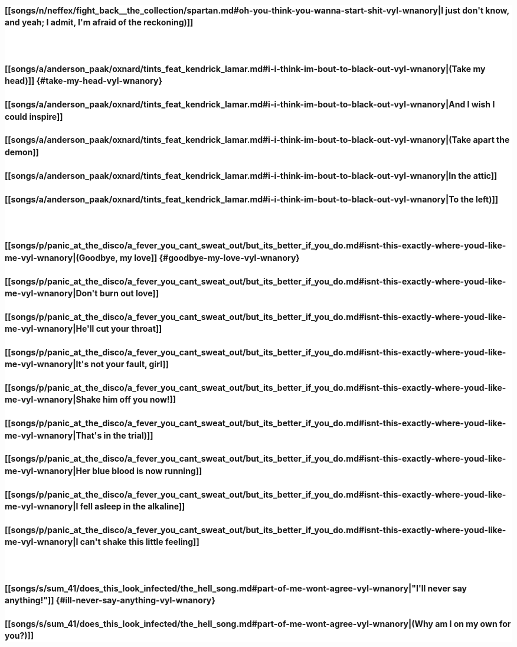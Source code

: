 #### [[songs/n/neffex/fight_back__the_collection/spartan.md#oh-you-think-you-wanna-start-shit-vyl-wnanory|I just don't know, and yeah; I admit, I'm afraid of the reckoning)]]
&nbsp;
#### [[songs/a/anderson_paak/oxnard/tints_feat_kendrick_lamar.md#i-i-think-im-bout-to-black-out-vyl-wnanory|(Take my head)]] {#take-my-head-vyl-wnanory}
#### [[songs/a/anderson_paak/oxnard/tints_feat_kendrick_lamar.md#i-i-think-im-bout-to-black-out-vyl-wnanory|And I wish I could inspire]]
#### [[songs/a/anderson_paak/oxnard/tints_feat_kendrick_lamar.md#i-i-think-im-bout-to-black-out-vyl-wnanory|(Take apart the demon]]
#### [[songs/a/anderson_paak/oxnard/tints_feat_kendrick_lamar.md#i-i-think-im-bout-to-black-out-vyl-wnanory|In the attic]]
#### [[songs/a/anderson_paak/oxnard/tints_feat_kendrick_lamar.md#i-i-think-im-bout-to-black-out-vyl-wnanory|To the left)]]
&nbsp;
#### [[songs/p/panic_at_the_disco/a_fever_you_cant_sweat_out/but_its_better_if_you_do.md#isnt-this-exactly-where-youd-like-me-vyl-wnanory|(Goodbye, my love]] {#goodbye-my-love-vyl-wnanory}
#### [[songs/p/panic_at_the_disco/a_fever_you_cant_sweat_out/but_its_better_if_you_do.md#isnt-this-exactly-where-youd-like-me-vyl-wnanory|Don't burn out love]]
#### [[songs/p/panic_at_the_disco/a_fever_you_cant_sweat_out/but_its_better_if_you_do.md#isnt-this-exactly-where-youd-like-me-vyl-wnanory|He'll cut your throat]]
#### [[songs/p/panic_at_the_disco/a_fever_you_cant_sweat_out/but_its_better_if_you_do.md#isnt-this-exactly-where-youd-like-me-vyl-wnanory|It's not your fault, girl]]
#### [[songs/p/panic_at_the_disco/a_fever_you_cant_sweat_out/but_its_better_if_you_do.md#isnt-this-exactly-where-youd-like-me-vyl-wnanory|Shake him off you now!]]
#### [[songs/p/panic_at_the_disco/a_fever_you_cant_sweat_out/but_its_better_if_you_do.md#isnt-this-exactly-where-youd-like-me-vyl-wnanory|That's in the trial)]]
#### [[songs/p/panic_at_the_disco/a_fever_you_cant_sweat_out/but_its_better_if_you_do.md#isnt-this-exactly-where-youd-like-me-vyl-wnanory|Her blue blood is now running]]
#### [[songs/p/panic_at_the_disco/a_fever_you_cant_sweat_out/but_its_better_if_you_do.md#isnt-this-exactly-where-youd-like-me-vyl-wnanory|I fell asleep in the alkaline]]
#### [[songs/p/panic_at_the_disco/a_fever_you_cant_sweat_out/but_its_better_if_you_do.md#isnt-this-exactly-where-youd-like-me-vyl-wnanory|I can't shake this little feeling]]
&nbsp;
#### [[songs/s/sum_41/does_this_look_infected/the_hell_song.md#part-of-me-wont-agree-vyl-wnanory|"I'll never say anything!"]] {#ill-never-say-anything-vyl-wnanory}
#### [[songs/s/sum_41/does_this_look_infected/the_hell_song.md#part-of-me-wont-agree-vyl-wnanory|(Why am I on my own for you?)]]